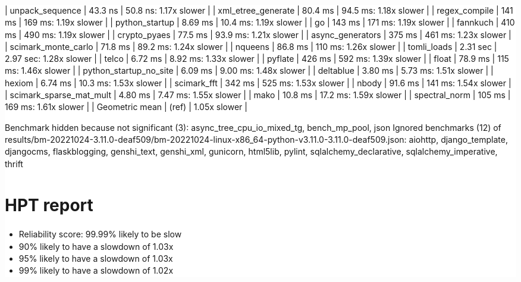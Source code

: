 | unpack_sequence           | 43.3 ns                                                | 50.8 ns: 1.17x slower                                          |
| xml_etree_generate        | 80.4 ms                                                | 94.5 ms: 1.18x slower                                          |
| regex_compile             | 141 ms                                                 | 169 ms: 1.19x slower                                           |
| python_startup            | 8.69 ms                                                | 10.4 ms: 1.19x slower                                          |
| go                        | 143 ms                                                 | 171 ms: 1.19x slower                                           |
| fannkuch                  | 410 ms                                                 | 490 ms: 1.19x slower                                           |
| crypto_pyaes              | 77.5 ms                                                | 93.9 ms: 1.21x slower                                          |
| async_generators          | 375 ms                                                 | 461 ms: 1.23x slower                                           |
| scimark_monte_carlo       | 71.8 ms                                                | 89.2 ms: 1.24x slower                                          |
| nqueens                   | 86.8 ms                                                | 110 ms: 1.26x slower                                           |
| tomli_loads               | 2.31 sec                                               | 2.97 sec: 1.28x slower                                         |
| telco                     | 6.72 ms                                                | 8.92 ms: 1.33x slower                                          |
| pyflate                   | 426 ms                                                 | 592 ms: 1.39x slower                                           |
| float                     | 78.9 ms                                                | 115 ms: 1.46x slower                                           |
| python_startup_no_site    | 6.09 ms                                                | 9.00 ms: 1.48x slower                                          |
| deltablue                 | 3.80 ms                                                | 5.73 ms: 1.51x slower                                          |
| hexiom                    | 6.74 ms                                                | 10.3 ms: 1.53x slower                                          |
| scimark_fft               | 342 ms                                                 | 525 ms: 1.53x slower                                           |
| nbody                     | 91.6 ms                                                | 141 ms: 1.54x slower                                           |
| scimark_sparse_mat_mult   | 4.80 ms                                                | 7.47 ms: 1.55x slower                                          |
| mako                      | 10.8 ms                                                | 17.2 ms: 1.59x slower                                          |
| spectral_norm             | 105 ms                                                 | 169 ms: 1.61x slower                                           |
| Geometric mean            | (ref)                                                  | 1.05x slower                                                   |

Benchmark hidden because not significant (3): async_tree_cpu_io_mixed_tg, bench_mp_pool, json
Ignored benchmarks (12) of results/bm-20221024-3.11.0-deaf509/bm-20221024-linux-x86_64-python-v3.11.0-3.11.0-deaf509.json: aiohttp, django_template, djangocms, flaskblogging, genshi_text, genshi_xml, gunicorn, html5lib, pylint, sqlalchemy_declarative, sqlalchemy_imperative, thrift


# HPT report

- Reliability score: 99.99% likely to be slow
- 90% likely to have a slowdown of 1.03x
- 95% likely to have a slowdown of 1.03x
- 99% likely to have a slowdown of 1.02x
